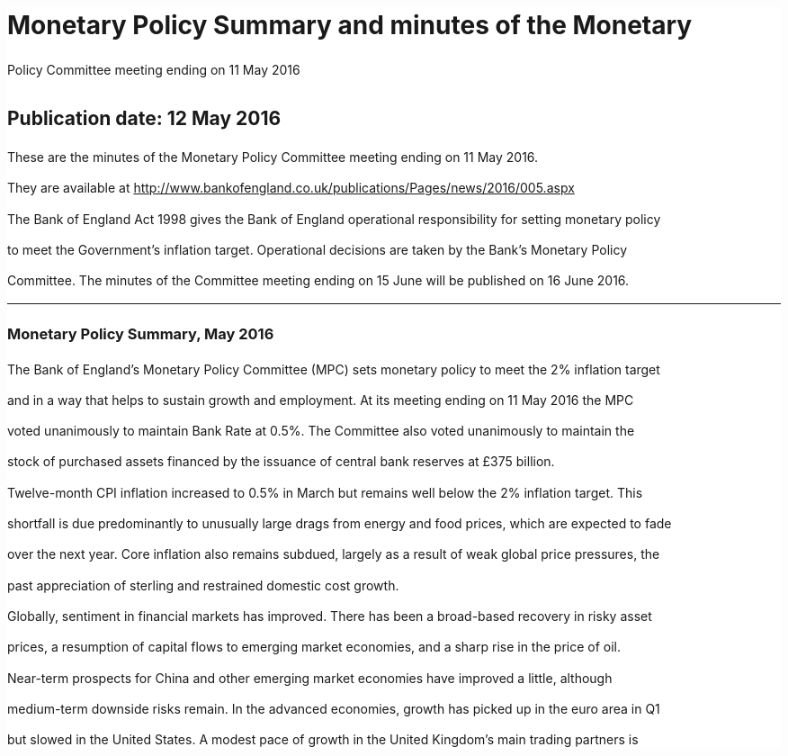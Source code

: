 # Monetary Policy Summary and minutes of the Monetary

 Policy Committee meeting ending on 11 May 2016

## Publication date: 12 May 2016 

These are the minutes of the Monetary Policy Committee meeting ending on 11 May 2016.

They are available at http://www.bankofengland.co.uk/publications/Pages/news/2016/005.aspx

The Bank of England Act 1998 gives the Bank of England operational responsibility for setting monetary policy

to meet the Government’s inflation target. Operational decisions are taken by the Bank’s Monetary Policy

Committee. The minutes of the Committee meeting ending on 15 June will be published on 16 June 2016.


-----

### Monetary Policy Summary, May 2016

The Bank of England’s Monetary Policy Committee (MPC) sets monetary policy to meet the 2% inflation target

and in a way that helps to sustain growth and employment. At its meeting ending on 11 May 2016 the MPC

voted unanimously to maintain Bank Rate at 0.5%. The Committee also voted unanimously to maintain the

stock of purchased assets financed by the issuance of central bank reserves at £375 billion.

Twelve-month CPI inflation increased to 0.5% in March but remains well below the 2% inflation target. This

shortfall is due predominantly to unusually large drags from energy and food prices, which are expected to fade

over the next year. Core inflation also remains subdued, largely as a result of weak global price pressures, the

past appreciation of sterling and restrained domestic cost growth.

Globally, sentiment in financial markets has improved. There has been a broad-based recovery in risky asset

prices, a resumption of capital flows to emerging market economies, and a sharp rise in the price of oil.

Near-term prospects for China and other emerging market economies have improved a little, although

medium-term downside risks remain. In the advanced economies, growth has picked up in the euro area in Q1

but slowed in the United States. A modest pace of growth in the United Kingdom’s main trading partners is
